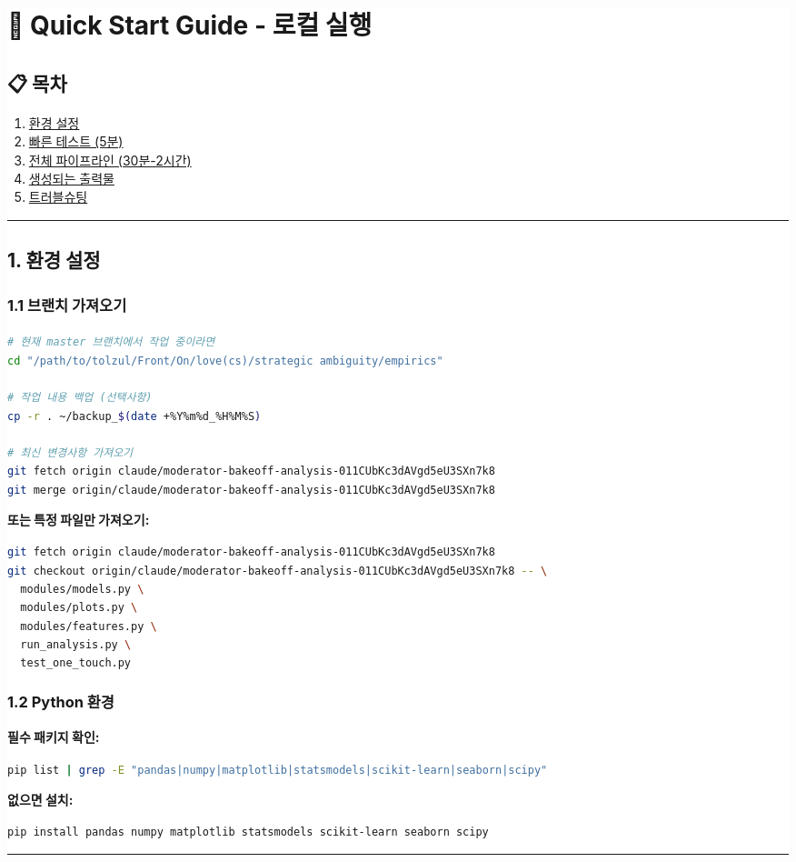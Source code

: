 # 🚀 Quick Start Guide - 로컬 실행

## 📋 목차
1. [환경 설정](#1-환경-설정)
2. [빠른 테스트 (5분)](#2-빠른-테스트-5분)
3. [전체 파이프라인 (30분-2시간)](#3-전체-파이프라인-30분-2시간)
4. [생성되는 출력물](#4-생성되는-출력물)
5. [트러블슈팅](#5-트러블슈팅)

---

## 1. 환경 설정

### 1.1 브랜치 가져오기

```bash
# 현재 master 브랜치에서 작업 중이라면
cd "/path/to/tolzul/Front/On/love(cs)/strategic ambiguity/empirics"

# 작업 내용 백업 (선택사항)
cp -r . ~/backup_$(date +%Y%m%d_%H%M%S)

# 최신 변경사항 가져오기
git fetch origin claude/moderator-bakeoff-analysis-011CUbKc3dAVgd5eU3SXn7k8
git merge origin/claude/moderator-bakeoff-analysis-011CUbKc3dAVgd5eU3SXn7k8
```

**또는 특정 파일만 가져오기:**
```bash
git fetch origin claude/moderator-bakeoff-analysis-011CUbKc3dAVgd5eU3SXn7k8
git checkout origin/claude/moderator-bakeoff-analysis-011CUbKc3dAVgd5eU3SXn7k8 -- \
  modules/models.py \
  modules/plots.py \
  modules/features.py \
  run_analysis.py \
  test_one_touch.py
```

### 1.2 Python 환경

**필수 패키지 확인:**
```bash
pip list | grep -E "pandas|numpy|matplotlib|statsmodels|scikit-learn|seaborn|scipy"
```

**없으면 설치:**
```bash
pip install pandas numpy matplotlib statsmodels scikit-learn seaborn scipy
```

---
